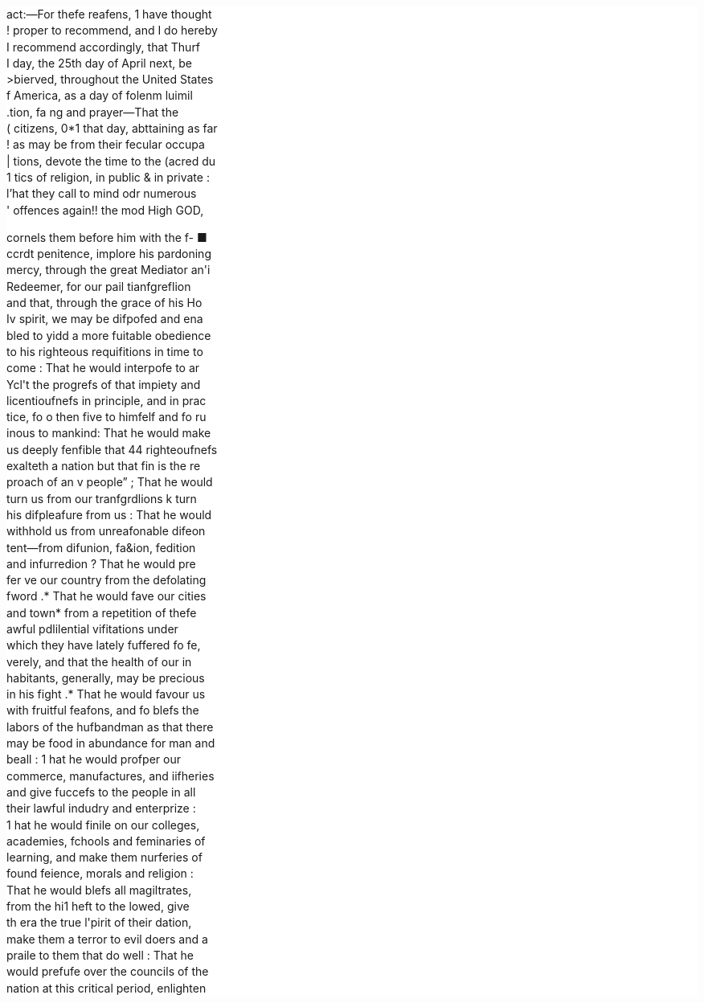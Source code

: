 act:—For thefe reafens, 1 have thought  
! proper to recommend, and I do hereby  
I recommend accordingly, that Thurf­  
I day, the 25th day of April next, be  
&gt;bierved, throughout the United States  
f America, as a day of folenm luimil­  
.tion, fa ng and prayer—That the  
( citizens, 0*1 that day, abttaining as far  
! as may be from their fecular occupa­  
| tions, devote the time to the (acred du­  
1 tics of religion, in public &amp; in private :  
l’hat they call to mind odr numerous  
&#x27; offences again!! the mod High GOD,  
  
cornels them before him with the f- ■  
ccrdt penitence, implore his pardoning  
mercy, through the great Mediator an&#x27;i  
Redeemer, for our pail tianfgreflion  
and that, through the grace of his Ho  
Iv spirit, we may be difpofed and ena­  
bled to yidd a more fuitable obedience  
to his righteous requifitions in time to  
come : That he would interpofe to ar­  
Ycl&#x27;t the progrefs of that impiety and  
licentioufnefs in principle, and in prac­  
tice, fo o then five to himfelf and fo ru­  
inous to mankind: That he would make  
us deeply fenfible that 44 righteoufnefs  
exalteth a nation but that fin is the re­  
proach of an v people” ; That he would  
turn us from our tranfgrdlions k turn  
his difpleafure from us : That he would  
withhold us from unreafonable difeon­  
tent—from difunion, fa&amp;ion, fedition  
and infurredion ? That he would pre­  
fer ve our country from the defolating  
fword .* That he would fave our cities  
and town* from a repetition of thefe  
awful pdlilential vifitations under  
which they have lately fuffered fo fe,  
verely, and that the health of our in­  
habitants, generally, may be precious  
in his fight .* That he would favour us  
with fruitful feafons, and fo blefs the  
labors of the hufbandman as that there  
may be food in abundance for man and  
beall : 1 hat he would profper our  
commerce, manufactures, and iifheries  
and give fuccefs to the people in all  
their lawful indudry and enterprize :  
1 hat he would finile on our colleges,  
academies, fchools and feminaries of  
learning, and make them nurferies of  
found feience, morals and religion :  
That he would blefs all magiltrates,  
from the hi1 heft to the lowed, give  
th era the true l&#x27;pirit of their dation,  
make them a terror to evil doers and a  
praile to them that do well : That he  
would prefufe over the councils of the  
nation at this critical period, enlighten  
  